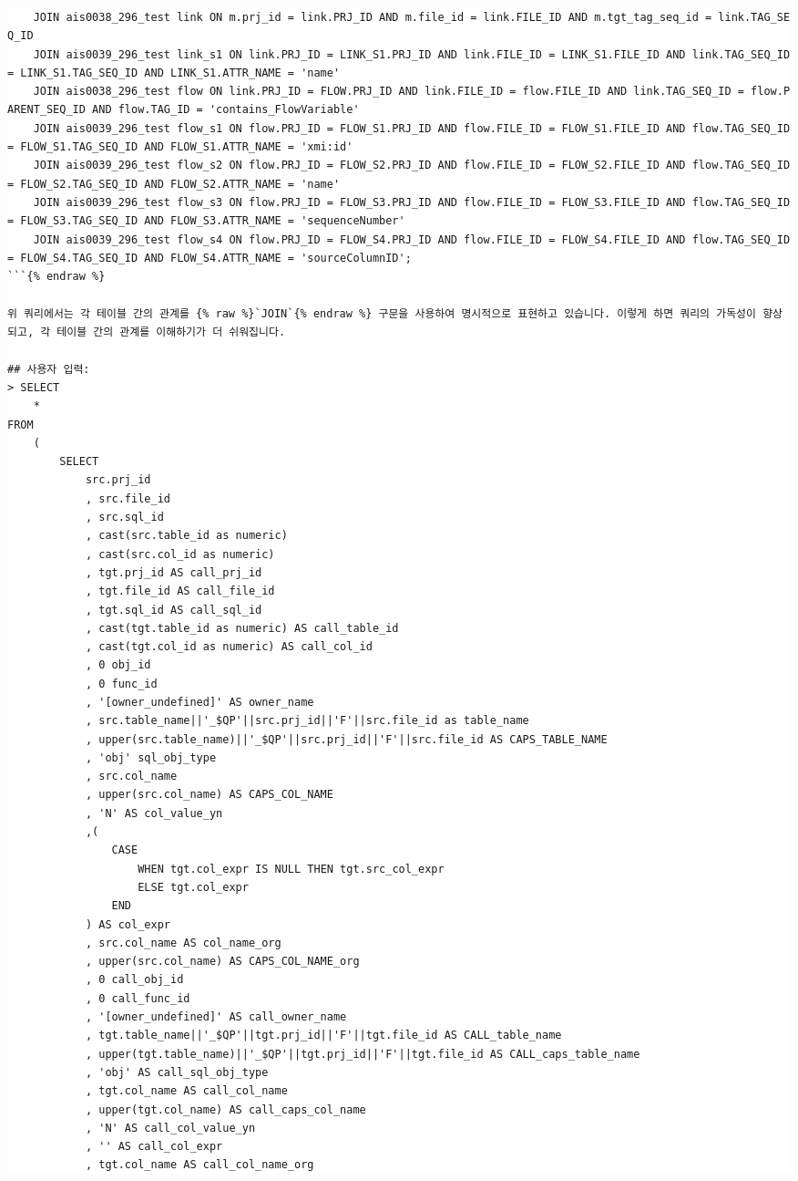 ```{% endraw %}
    JOIN ais0038_296_test link ON m.prj_id = link.PRJ_ID AND m.file_id = link.FILE_ID AND m.tgt_tag_seq_id = link.TAG_SEQ_ID
    JOIN ais0039_296_test link_s1 ON link.PRJ_ID = LINK_S1.PRJ_ID AND link.FILE_ID = LINK_S1.FILE_ID AND link.TAG_SEQ_ID = LINK_S1.TAG_SEQ_ID AND LINK_S1.ATTR_NAME = 'name'
    JOIN ais0038_296_test flow ON link.PRJ_ID = FLOW.PRJ_ID AND link.FILE_ID = flow.FILE_ID AND link.TAG_SEQ_ID = flow.PARENT_SEQ_ID AND flow.TAG_ID = 'contains_FlowVariable'
    JOIN ais0039_296_test flow_s1 ON flow.PRJ_ID = FLOW_S1.PRJ_ID AND flow.FILE_ID = FLOW_S1.FILE_ID AND flow.TAG_SEQ_ID = FLOW_S1.TAG_SEQ_ID AND FLOW_S1.ATTR_NAME = 'xmi:id'
    JOIN ais0039_296_test flow_s2 ON flow.PRJ_ID = FLOW_S2.PRJ_ID AND flow.FILE_ID = FLOW_S2.FILE_ID AND flow.TAG_SEQ_ID = FLOW_S2.TAG_SEQ_ID AND FLOW_S2.ATTR_NAME = 'name'
    JOIN ais0039_296_test flow_s3 ON flow.PRJ_ID = FLOW_S3.PRJ_ID AND flow.FILE_ID = FLOW_S3.FILE_ID AND flow.TAG_SEQ_ID = FLOW_S3.TAG_SEQ_ID AND FLOW_S3.ATTR_NAME = 'sequenceNumber'
    JOIN ais0039_296_test flow_s4 ON flow.PRJ_ID = FLOW_S4.PRJ_ID AND flow.FILE_ID = FLOW_S4.FILE_ID AND flow.TAG_SEQ_ID = FLOW_S4.TAG_SEQ_ID AND FLOW_S4.ATTR_NAME = 'sourceColumnID';
```{% endraw %}

위 쿼리에서는 각 테이블 간의 관계를 {% raw %}`JOIN`{% endraw %} 구문을 사용하여 명시적으로 표현하고 있습니다. 이렇게 하면 쿼리의 가독성이 향상되고, 각 테이블 간의 관계를 이해하기가 더 쉬워집니다.

## 사용자 입력:
> SELECT
    *
FROM
    (
        SELECT
            src.prj_id
            , src.file_id
            , src.sql_id
            , cast(src.table_id as numeric)
            , cast(src.col_id as numeric)
            , tgt.prj_id AS call_prj_id
            , tgt.file_id AS call_file_id
            , tgt.sql_id AS call_sql_id
            , cast(tgt.table_id as numeric) AS call_table_id
            , cast(tgt.col_id as numeric) AS call_col_id
            , 0 obj_id
            , 0 func_id
            , '[owner_undefined]' AS owner_name
            , src.table_name||'_$QP'||src.prj_id||'F'||src.file_id as table_name
            , upper(src.table_name)||'_$QP'||src.prj_id||'F'||src.file_id AS CAPS_TABLE_NAME
            , 'obj' sql_obj_type
            , src.col_name
            , upper(src.col_name) AS CAPS_COL_NAME
            , 'N' AS col_value_yn
            ,(
                CASE
                    WHEN tgt.col_expr IS NULL THEN tgt.src_col_expr
                    ELSE tgt.col_expr
                END
            ) AS col_expr
            , src.col_name AS col_name_org
            , upper(src.col_name) AS CAPS_COL_NAME_org
            , 0 call_obj_id
            , 0 call_func_id
            , '[owner_undefined]' AS call_owner_name
            , tgt.table_name||'_$QP'||tgt.prj_id||'F'||tgt.file_id AS CALL_table_name
            , upper(tgt.table_name)||'_$QP'||tgt.prj_id||'F'||tgt.file_id AS CALL_caps_table_name
            , 'obj' AS call_sql_obj_type
            , tgt.col_name AS call_col_name
            , upper(tgt.col_name) AS call_caps_col_name
            , 'N' AS call_col_value_yn
            , '' AS call_col_expr
            , tgt.col_name AS call_col_name_org
```